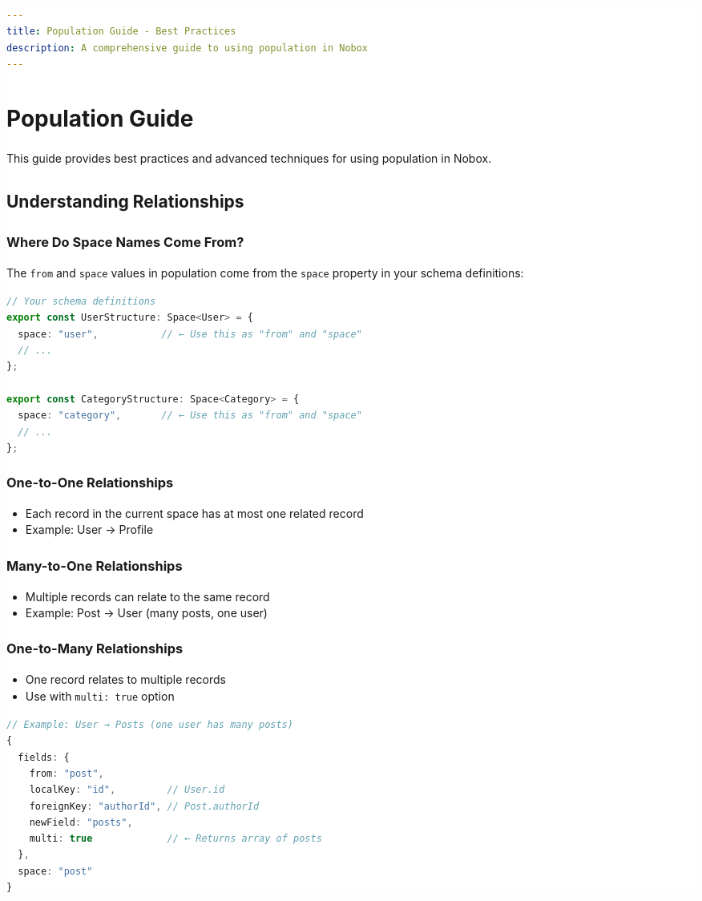 ```yaml
---
title: Population Guide - Best Practices
description: A comprehensive guide to using population in Nobox
---
```


# Population Guide

This guide provides best practices and advanced techniques for using population in Nobox.

## Understanding Relationships

### Where Do Space Names Come From?
The `from` and `space` values in population come from the `space` property in your schema definitions:

```typescript
// Your schema definitions
export const UserStructure: Space<User> = {
  space: "user",           // ← Use this as "from" and "space"
  // ...
};

export const CategoryStructure: Space<Category> = {
  space: "category",       // ← Use this as "from" and "space"  
  // ...
};
```

### One-to-One Relationships
- Each record in the current space has at most one related record
- Example: User → Profile

### Many-to-One Relationships  
- Multiple records can relate to the same record
- Example: Post → User (many posts, one user)

### One-to-Many Relationships
- One record relates to multiple records
- Use with `multi: true` option

```typescript
// Example: User → Posts (one user has many posts)
{
  fields: {
    from: "post",
    localKey: "id",         // User.id
    foreignKey: "authorId", // Post.authorId
    newField: "posts",
    multi: true             // ← Returns array of posts
  },
  space: "post"
}
```
